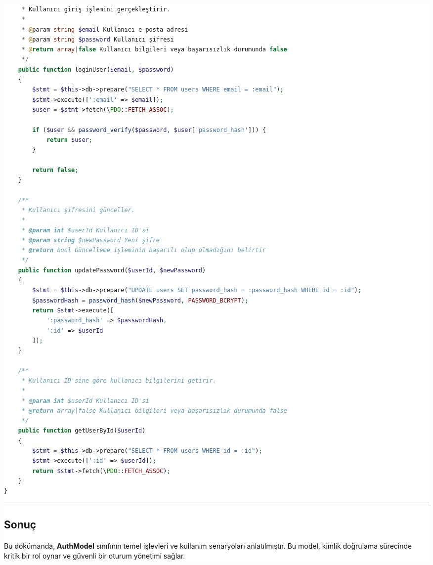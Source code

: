 ```php
     * Kullanıcı giriş işlemini gerçekleştirir.
     *
     * @param string $email Kullanıcı e-posta adresi
     * @param string $password Kullanıcı şifresi
     * @return array|false Kullanıcı bilgileri veya başarısızlık durumunda false
     */
    public function loginUser($email, $password)
    {
        $stmt = $this->db->prepare("SELECT * FROM users WHERE email = :email");
        $stmt->execute([':email' => $email]);
        $user = $stmt->fetch(\PDO::FETCH_ASSOC);

        if ($user && password_verify($password, $user['password_hash'])) {
            return $user;
        }

        return false;
    }

    /**
     * Kullanıcı şifresini günceller.
     *
     * @param int $userId Kullanıcı ID'si
     * @param string $newPassword Yeni şifre
     * @return bool Güncelleme işleminin başarılı olup olmadığını belirtir
     */
    public function updatePassword($userId, $newPassword)
    {
        $stmt = $this->db->prepare("UPDATE users SET password_hash = :password_hash WHERE id = :id");
        $passwordHash = password_hash($newPassword, PASSWORD_BCRYPT);
        return $stmt->execute([
            ':password_hash' => $passwordHash,
            ':id' => $userId
        ]);
    }

    /**
     * Kullanıcı ID'sine göre kullanıcı bilgilerini getirir.
     *
     * @param int $userId Kullanıcı ID'si
     * @return array|false Kullanıcı bilgileri veya başarısızlık durumunda false
     */
    public function getUserById($userId)
    {
        $stmt = $this->db->prepare("SELECT * FROM users WHERE id = :id");
        $stmt->execute([':id' => $userId]);
        return $stmt->fetch(\PDO::FETCH_ASSOC);
    }
}

```
---

## **Sonuç**
Bu dokümanda, **AuthModel** sınıfının temel işlevleri ve kullanım senaryoları anlatılmıştır. Bu model, kimlik doğrulama sürecinde kritik bir rol oynar ve güvenli bir oturum yönetimi sağlar.

